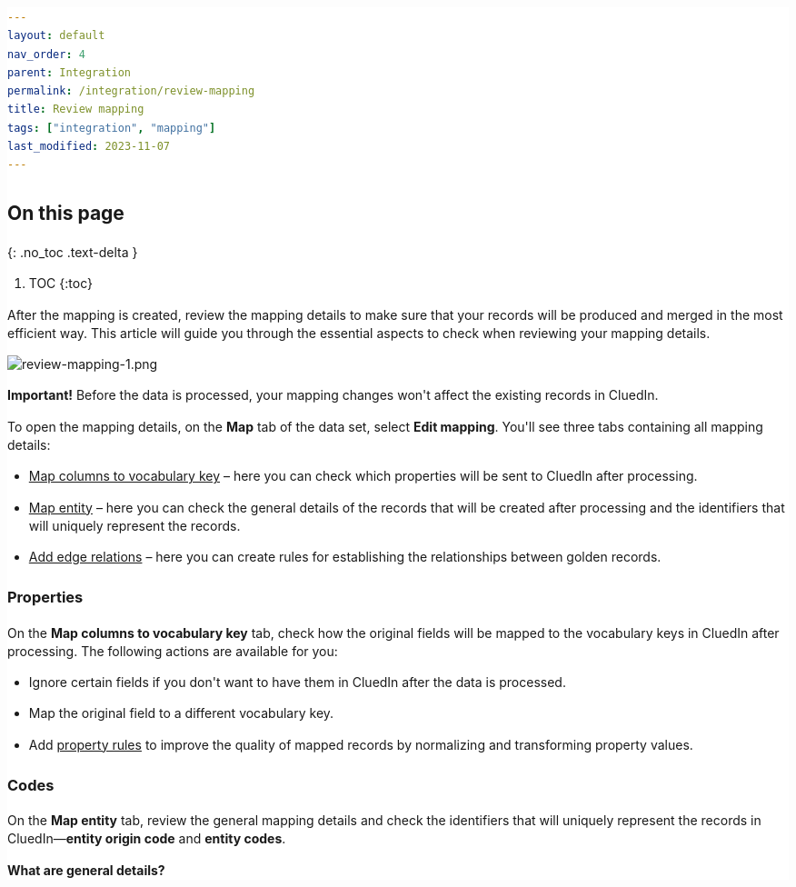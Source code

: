 ```yaml
---
layout: default
nav_order: 4
parent: Integration
permalink: /integration/review-mapping
title: Review mapping
tags: ["integration", "mapping"]
last_modified: 2023-11-07
---
```

## On this page
{: .no_toc .text-delta }
1. TOC
{:toc}

After the mapping is created, review the mapping details to make sure that your records will be produced and merged in the most efficient way. This article will guide you through the essential aspects to check when reviewing your mapping details.

![review-mapping-1.png](../../assets/images/integration/data-sources/review-mapping-1.png)

**Important!** Before the data is processed, your mapping changes won't affect the existing records in CluedIn.

To open the mapping details, on the **Map** tab of the data set, select **Edit mapping**. You'll see three tabs containing all mapping details:

- [Map columns to vocabulary key](#properties) – here you can check which properties will be sent to CluedIn after processing.

- [Map entity](#codes) – here you can check the general details of the records that will be created after processing and the identifiers that will uniquely represent the records.

- [Add edge relations](#relationships) – here you can create rules for establishing the relationships between golden records.

### Properties

On the **Map columns to vocabulary key** tab, check how the original fields will be mapped to the vocabulary keys in CluedIn after processing. The following actions are available for you:

- Ignore certain fields if you don't want to have them in CluedIn after the data is processed.

- Map the original field to a different vocabulary key.

- Add [property rules](/Documentation/Integrations/Additional-operations-on-records/Property-rules) to improve the quality of mapped records by normalizing and transforming property values. 

### Codes

On the **Map entity** tab, review the general mapping details and check the identifiers that will uniquely represent the records in CluedIn—**entity origin code** and **entity codes**.

**What are general details?**
